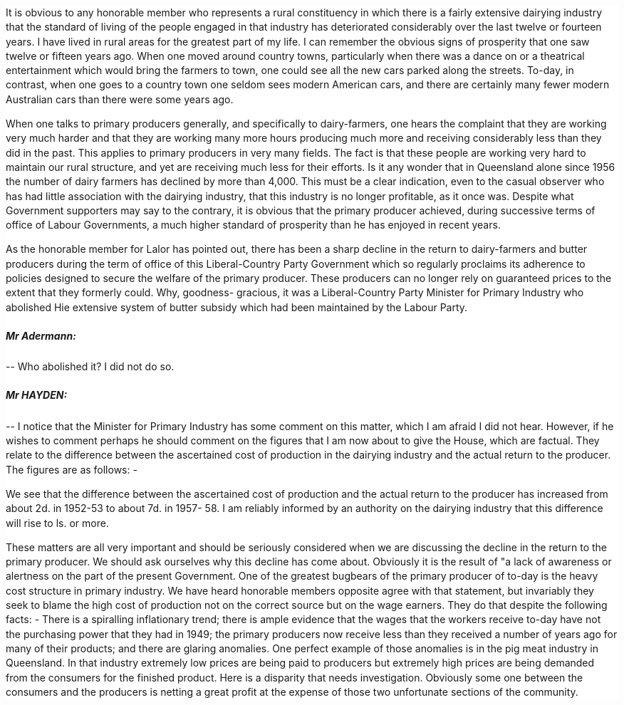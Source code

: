It is obvious to any honorable member who represents a rural constituency in which there is a fairly extensive dairying industry that the standard of living of the people engaged in that industry has deteriorated considerably over the last twelve or fourteen years. I have lived in rural areas for the greatest part of my life. I can remember the obvious signs of prosperity that one saw twelve or fifteen years ago. When one moved around country towns, particularly when there was a dance on or a theatrical entertainment which would bring the farmers to town, one could see all the new cars parked along the streets. To-day, in contrast, when one goes to a country town one seldom sees modern American cars, and there are certainly many fewer modern Australian cars than there were some years ago. 

When one talks to primary producers generally, and specifically to dairy-farmers, one hears the complaint that they are working very much harder and that they are working many more hours producing much more and receiving considerably less than they did in the past. This applies to primary producers in very many fields. The fact is that these people are working very hard to maintain our rural structure, and yet are receiving much less for their efforts. Is it any wonder that in Queensland alone since 1956 the number of dairy farmers has declined by more than 4,000. This must be a clear indication, even to the casual observer who has had little association with the dairying industry, that this industry is no longer profitable, as it once was. Despite what Government supporters may say to the contrary, it is obvious that the primary producer achieved, during successive terms of office of Labour Governments, a much higher standard of prosperity than he has enjoyed in recent years. 

As the honorable member for Lalor has pointed out, there has been a sharp decline in the return to dairy-farmers and butter producers during the term of office of this Liberal-Country Party Government which so regularly proclaims its adherence to policies designed to secure the welfare of the primary producer. These producers can no longer rely on guaranteed prices to the extent that they formerly could. Why, goodness- gracious, it was a Liberal-Country Party Minister for Primary Industry who abolished Hie extensive system of butter subsidy which had been maintained by the Labour Party. 

##### Mr Adermann:

-- Who abolished it? I did not do so. 

##### Mr HAYDEN:

-- I notice that the Minister for Primary Industry has some comment on this matter, which I am afraid I did not hear. However, if he wishes to comment perhaps he should comment on the figures that I am now about to give the House, which are factual. They relate to the difference between the ascertained cost of production in the dairying industry and the actual return to the producer. The figures are as follows: - 

We see that the difference between the ascertained cost of production and the actual return to the producer has increased from about 2d. in 1952-53 to about 7d. in 1957- 58. I am reliably informed by an authority on the dairying industry that this difference will rise to ls. or more. 

These matters are all very important and should be seriously considered when we are discussing the decline in the return to the primary producer. We should ask ourselves why this decline has come about. Obviously it is the result of "a lack of awareness or alertness on the part of the present Government. One of the greatest bugbears of the primary producer of to-day is the heavy cost structure in primary industry. We have heard honorable members opposite agree with that statement, but invariably they seek to blame the high cost of production not on the correct source but on the wage earners. They do that despite the following facts: - There is a spiralling inflationary trend; there is ample evidence that the wages that the workers receive to-day have not the purchasing power that they had in 1949; the primary producers now receive less than they received a number of years ago for many of their products; and there are glaring anomalies. One perfect example of those anomalies is in the pig meat industry in Queensland. In that industry extremely low prices are being paid to producers but extremely high prices are being demanded from the consumers for the finished product. Here is a disparity that needs investigation. Obviously some one between the consumers and the producers is netting a great profit at the expense of those two unfortunate sections of the community. 
